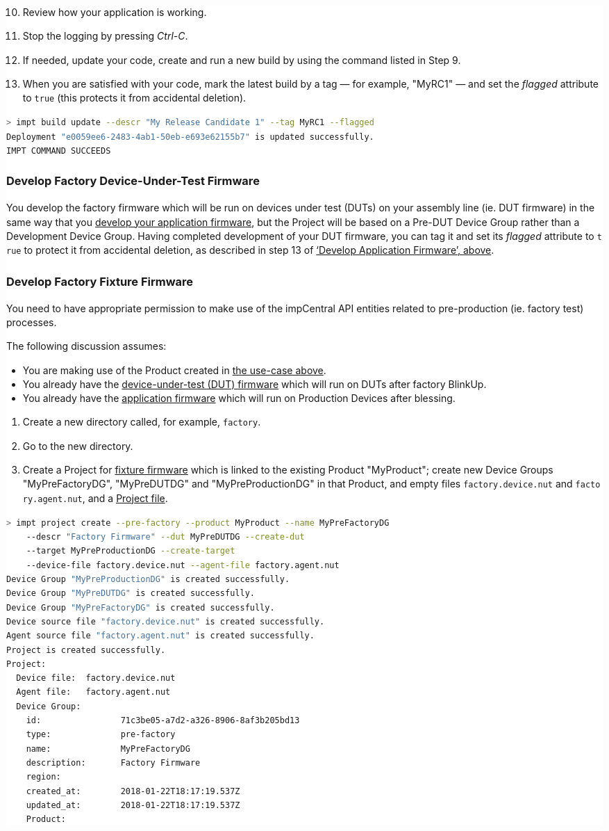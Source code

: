 10. Review how your application is working.

11. Stop the logging by pressing *Ctrl-C*.

12. If needed, update your code, create and run a new build by using the command listed in Step 9.

13. When you are satisfied with your code, mark the latest build by a tag &mdash; for example, "MyRC1" &mdash; and set the *flagged* attribute to `true` (this protects it from accidental deletion).

```bash
> impt build update --descr "My Release Candidate 1" --tag MyRC1 --flagged
Deployment "e0059ee6-2483-4ab1-50eb-e693e62155b7" is updated successfully.
IMPT COMMAND SUCCEEDS
```

### Develop Factory Device-Under-Test Firmware ###

You develop the factory firmware which will be run on devices under test (DUTs) on your assembly line (ie. DUT firmware) in the same way that you [develop your application firmware](#develop-application-firmware), but the Project will be based on a Pre-DUT Device Group rather than a Development Device Group. Having completed development of your DUT firmware, you can tag it and set its *flagged* attribute to `true` to protect it from accidental deletion, as described in step 13 of [‘Develop Application Firmware’, above](#develop-application-firmware).

### Develop Factory Fixture Firmware ###

You need to have appropriate permission to make use of the impCentral API entities related to pre-production (ie. factory test) processes.

The following discussion assumes:

- You are making use of the Product created in [the use-case above](#develop-application-firmware).
- You already have the [device-under-test (DUT) firmware](#develop-factory-device-under-test-firmware) which will run on DUTs after factory BlinkUp.
- You already have the [application firmware](#develop-application-firmware) which will run on Production Devices after blessing.

1. Create a new directory called, for example, `factory`.

2. Go to the new directory.

3. Create a Project for [fixture firmware](https://developer.electricimp.com/examples/factoryfirmware#fixture-firmware) which is linked to the existing Product "MyProduct"; create new Device Groups "MyPreFactoryDG", "MyPreDUTDG" and "MyPreProductionDG" in that Product, and empty files `factory.device.nut` and `factory.agent.nut`, and a [Project file](./CommandsManual.md#project-files).

```bash
> impt project create --pre-factory --product MyProduct --name MyPreFactoryDG
    --descr "Factory Firmware" --dut MyPreDUTDG --create-dut
    --target MyPreProductionDG --create-target
    --device-file factory.device.nut --agent-file factory.agent.nut
Device Group "MyPreProductionDG" is created successfully.
Device Group "MyPreDUTDG" is created successfully.
Device Group "MyPreFactoryDG" is created successfully.
Device source file "factory.device.nut" is created successfully.
Agent source file "factory.agent.nut" is created successfully.
Project is created successfully.
Project:
  Device file:  factory.device.nut
  Agent file:   factory.agent.nut
  Device Group:
    id:                71c3be05-a7d2-a326-8906-8af3b205bd13
    type:              pre-factory
    name:              MyPreFactoryDG
    description:       Factory Firmware
    region:
    created_at:        2018-01-22T18:17:19.537Z
    updated_at:        2018-01-22T18:17:19.537Z
    Product:
```